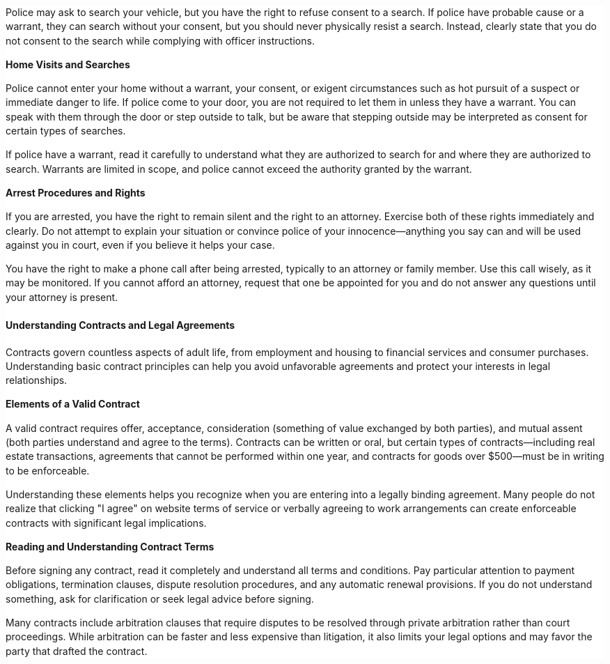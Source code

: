 Police may ask to search your vehicle, but you have the right to refuse consent to a search. If police have probable cause or a warrant, they can search without your consent, but you should never physically resist a search. Instead, clearly state that you do not consent to the search while complying with officer instructions.

**Home Visits and Searches**

Police cannot enter your home without a warrant, your consent, or exigent circumstances such as hot pursuit of a suspect or immediate danger to life. If police come to your door, you are not required to let them in unless they have a warrant. You can speak with them through the door or step outside to talk, but be aware that stepping outside may be interpreted as consent for certain types of searches.

If police have a warrant, read it carefully to understand what they are authorized to search for and where they are authorized to search. Warrants are limited in scope, and police cannot exceed the authority granted by the warrant.

**Arrest Procedures and Rights**

If you are arrested, you have the right to remain silent and the right to an attorney. Exercise both of these rights immediately and clearly. Do not attempt to explain your situation or convince police of your innocence—anything you say can and will be used against you in court, even if you believe it helps your case.

You have the right to make a phone call after being arrested, typically to an attorney or family member. Use this call wisely, as it may be monitored. If you cannot afford an attorney, request that one be appointed for you and do not answer any questions until your attorney is present.

#### Understanding Contracts and Legal Agreements

Contracts govern countless aspects of adult life, from employment and housing to financial services and consumer purchases. Understanding basic contract principles can help you avoid unfavorable agreements and protect your interests in legal relationships.

**Elements of a Valid Contract**

A valid contract requires offer, acceptance, consideration (something of value exchanged by both parties), and mutual assent (both parties understand and agree to the terms). Contracts can be written or oral, but certain types of contracts—including real estate transactions, agreements that cannot be performed within one year, and contracts for goods over $500—must be in writing to be enforceable.

Understanding these elements helps you recognize when you are entering into a legally binding agreement. Many people do not realize that clicking "I agree" on website terms of service or verbally agreeing to work arrangements can create enforceable contracts with significant legal implications.

**Reading and Understanding Contract Terms**

Before signing any contract, read it completely and understand all terms and conditions. Pay particular attention to payment obligations, termination clauses, dispute resolution procedures, and any automatic renewal provisions. If you do not understand something, ask for clarification or seek legal advice before signing.

Many contracts include arbitration clauses that require disputes to be resolved through private arbitration rather than court proceedings. While arbitration can be faster and less expensive than litigation, it also limits your legal options and may favor the party that drafted the contract.
